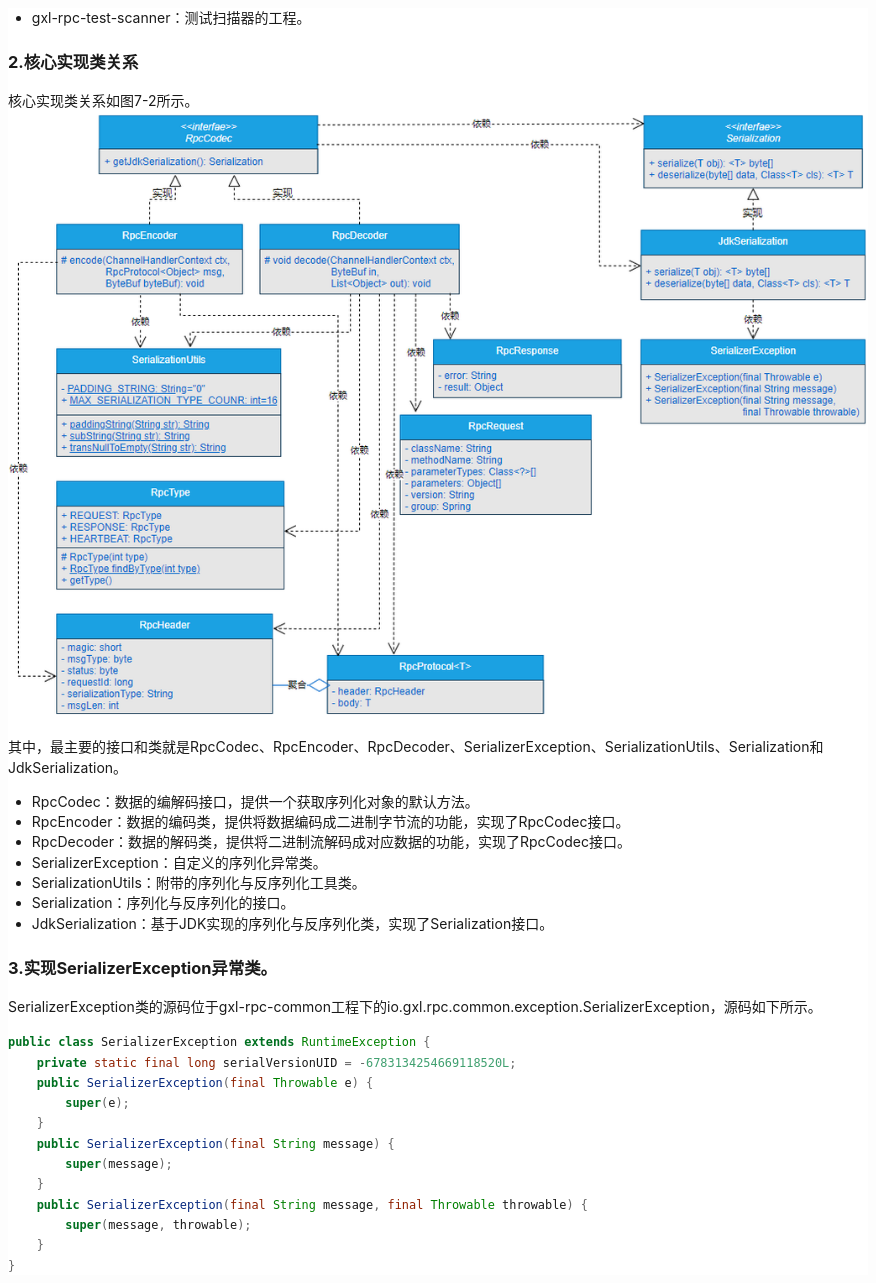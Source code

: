  - gxl-rpc-test-scanner：测试扫描器的工程。

### 2.核心实现类关系
核心实现类关系如图7-2所示。
![img.png](img/img7-2.png)

其中，最主要的接口和类就是RpcCodec、RpcEncoder、RpcDecoder、SerializerException、SerializationUtils、Serialization和JdkSerialization。

- RpcCodec：数据的编解码接口，提供一个获取序列化对象的默认方法。
- RpcEncoder：数据的编码类，提供将数据编码成二进制字节流的功能，实现了RpcCodec接口。
- RpcDecoder：数据的解码类，提供将二进制流解码成对应数据的功能，实现了RpcCodec接口。
- SerializerException：自定义的序列化异常类。
- SerializationUtils：附带的序列化与反序列化工具类。
- Serialization：序列化与反序列化的接口。
- JdkSerialization：基于JDK实现的序列化与反序列化类，实现了Serialization接口。

### 3.实现SerializerException异常类。
SerializerException类的源码位于gxl-rpc-common工程下的io.gxl.rpc.common.exception.SerializerException，源码如下所示。
```java
public class SerializerException extends RuntimeException {
    private static final long serialVersionUID = -6783134254669118520L;
    public SerializerException(final Throwable e) {
        super(e);
    }
    public SerializerException(final String message) {
        super(message);
    }
    public SerializerException(final String message, final Throwable throwable) {
        super(message, throwable);
    }
}
```
